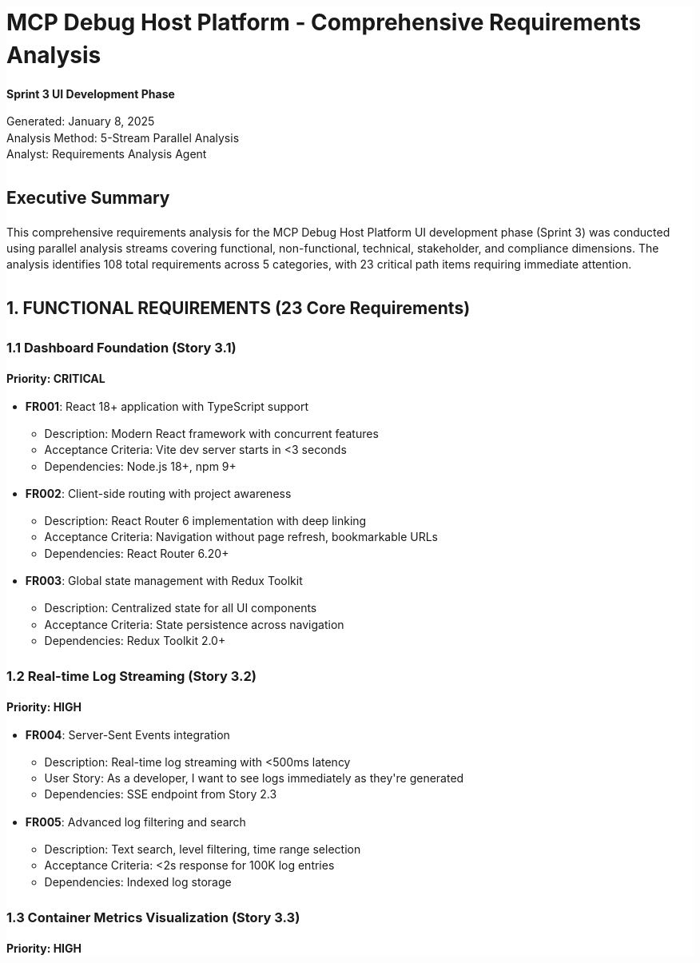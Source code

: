 # MCP Debug Host Platform - Comprehensive Requirements Analysis
**Sprint 3 UI Development Phase**

Generated: January 8, 2025  
Analysis Method: 5-Stream Parallel Analysis  
Analyst: Requirements Analysis Agent  

## Executive Summary

This comprehensive requirements analysis for the MCP Debug Host Platform UI development phase (Sprint 3) was conducted using parallel analysis streams covering functional, non-functional, technical, stakeholder, and compliance dimensions. The analysis identifies 108 total requirements across 5 categories, with 23 critical path items requiring immediate attention.

## 1. FUNCTIONAL REQUIREMENTS (23 Core Requirements)

### 1.1 Dashboard Foundation (Story 3.1)
**Priority: CRITICAL**

- **FR001**: React 18+ application with TypeScript support
  - Description: Modern React framework with concurrent features
  - Acceptance Criteria: Vite dev server starts in <3 seconds
  - Dependencies: Node.js 18+, npm 9+

- **FR002**: Client-side routing with project awareness
  - Description: React Router 6 implementation with deep linking
  - Acceptance Criteria: Navigation without page refresh, bookmarkable URLs
  - Dependencies: React Router 6.20+

- **FR003**: Global state management with Redux Toolkit
  - Description: Centralized state for all UI components
  - Acceptance Criteria: State persistence across navigation
  - Dependencies: Redux Toolkit 2.0+

### 1.2 Real-time Log Streaming (Story 3.2)
**Priority: HIGH**

- **FR004**: Server-Sent Events integration
  - Description: Real-time log streaming with <500ms latency
  - User Story: As a developer, I want to see logs immediately as they're generated
  - Dependencies: SSE endpoint from Story 2.3

- **FR005**: Advanced log filtering and search
  - Description: Text search, level filtering, time range selection
  - Acceptance Criteria: <2s response for 100K log entries
  - Dependencies: Indexed log storage

### 1.3 Container Metrics Visualization (Story 3.3)
**Priority: HIGH**

